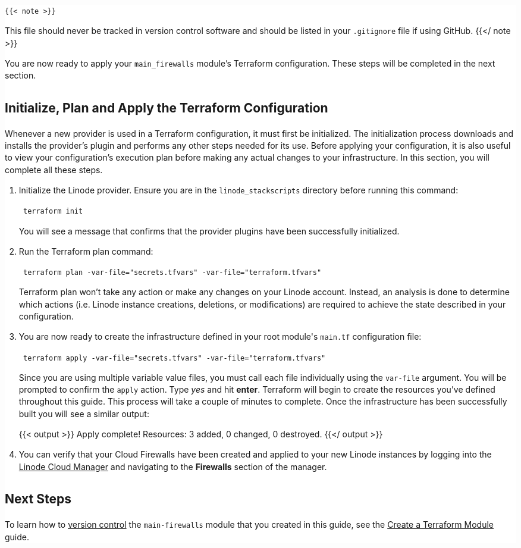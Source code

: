    {{< note >}}
This file should never be tracked in version control software and should be listed in your `.gitignore` file if using GitHub.
    {{</ note >}}

You are now ready to apply your `main_firewalls` module’s Terraform configuration. These steps will be completed in the next section.

## Initialize, Plan and Apply the Terraform Configuration

Whenever a new provider is used in a Terraform configuration, it must first be initialized. The initialization process downloads and installs the provider’s plugin and performs any other steps needed for its use. Before applying your configuration, it is also useful to view your configuration’s execution plan before making any actual changes to your infrastructure. In this section, you will complete all these steps.

1. Initialize the Linode provider. Ensure you are in the `linode_stackscripts` directory before running this command:

        terraform init

    You will see a message that confirms that the provider plugins have been successfully initialized.

1. Run the Terraform plan command:

        terraform plan -var-file="secrets.tfvars" -var-file="terraform.tfvars"

    Terraform plan won’t take any action or make any changes on your Linode account. Instead, an analysis is done to determine which actions (i.e. Linode instance creations, deletions, or modifications) are required to achieve the state described in your configuration.

1. You are now ready to create the infrastructure defined in your root module's `main.tf` configuration file:

        terraform apply -var-file="secrets.tfvars" -var-file="terraform.tfvars"

    Since you are using multiple variable value files, you must call each file individually using the `var-file` argument. You will be prompted to confirm the `apply` action. Type *yes* and hit **enter**. Terraform will begin to create the resources you’ve defined throughout this guide. This process will take a couple of minutes to complete. Once the infrastructure has been successfully built you will see a similar output:

    {{< output >}}
  Apply complete! Resources: 3 added, 0 changed, 0 destroyed.
    {{</ output >}}

1. You can verify that your Cloud Firewalls have been created and applied to your new Linode instances by logging into the [Linode Cloud Manager](https://cloud.linode.com/) and navigating to the **Firewalls** section of the manager.

## Next Steps

To learn how to [version control](/docs/guides/create-terraform-module/#version-control-your-terraform-module) the `main-firewalls` module that you created in this guide, see the [Create a Terraform Module](/docs/guides/create-terraform-module/) guide.

